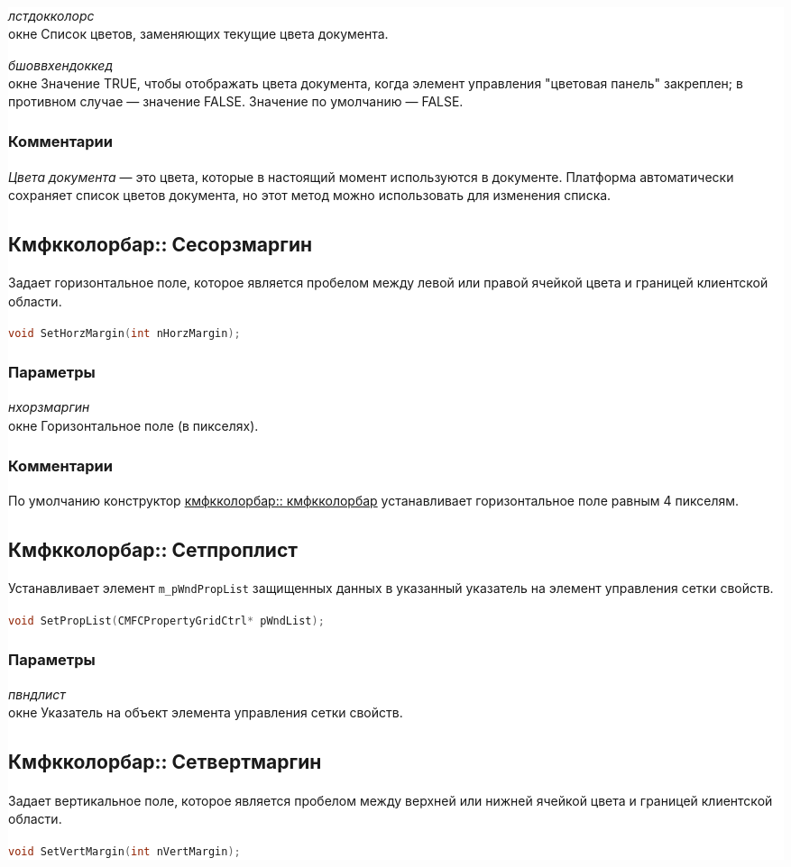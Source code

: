 *лстдокколорс*<br/>
окне Список цветов, заменяющих текущие цвета документа.

*бшоввхендоккед*<br/>
окне Значение TRUE, чтобы отображать цвета документа, когда элемент управления "цветовая панель" закреплен; в противном случае — значение FALSE. Значение по умолчанию — FALSE.

### <a name="remarks"></a>Комментарии

*Цвета документа* — это цвета, которые в настоящий момент используются в документе. Платформа автоматически сохраняет список цветов документа, но этот метод можно использовать для изменения списка.

## <a name="cmfccolorbarsethorzmargin"></a><a name="sethorzmargin"></a> Кмфкколорбар:: Сесорзмаргин

Задает горизонтальное поле, которое является пробелом между левой или правой ячейкой цвета и границей клиентской области.

```cpp
void SetHorzMargin(int nHorzMargin);
```

### <a name="parameters"></a>Параметры

*нхорзмаргин*<br/>
окне Горизонтальное поле (в пикселях).

### <a name="remarks"></a>Комментарии

По умолчанию конструктор [кмфкколорбар:: кмфкколорбар](#cmfccolorbar) устанавливает горизонтальное поле равным 4 пикселям.

## <a name="cmfccolorbarsetproplist"></a><a name="setproplist"></a> Кмфкколорбар:: Сетпроплист

Устанавливает элемент `m_pWndPropList` защищенных данных в указанный указатель на элемент управления сетки свойств.

```cpp
void SetPropList(CMFCPropertyGridCtrl* pWndList);
```

### <a name="parameters"></a>Параметры

*пвндлист*\
окне Указатель на объект элемента управления сетки свойств.

## <a name="cmfccolorbarsetvertmargin"></a><a name="setvertmargin"></a> Кмфкколорбар:: Сетвертмаргин

Задает вертикальное поле, которое является пробелом между верхней или нижней ячейкой цвета и границей клиентской области.

```cpp
void SetVertMargin(int nVertMargin);
```
